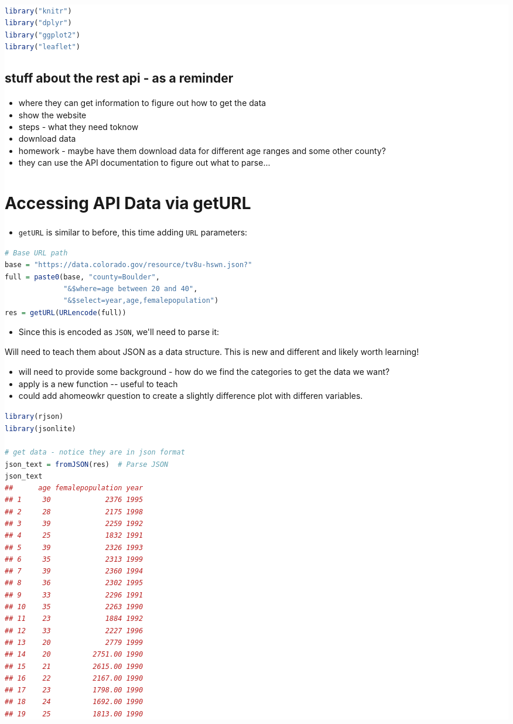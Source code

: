 
```r
library("knitr")
library("dplyr")
library("ggplot2")
library("leaflet")
```


## stuff about the rest api - as a reminder 
* where they can get information to figure out how to get the data
* show the website
* steps - what they need toknow
* download data
* homework - maybe have them download data for different age ranges and some other county?
* they can use the API documentation to figure out what to parse... 


Accessing API Data via getURL
========================================================

- `getURL` is similar to before, this time adding `URL` parameters:


```r
# Base URL path
base = "https://data.colorado.gov/resource/tv8u-hswn.json?"
full = paste0(base, "county=Boulder",
              "&$where=age between 20 and 40",
              "&$select=year,age,femalepopulation")
res = getURL(URLencode(full))
```
- Since this is encoded as `JSON`, we'll need to parse it:

Will need to teach them about JSON as a data structure. This is new and different
and likely worth learning! 

* will need to provide some background - how do we find the categories to get the data we want?
* apply is a new function -- useful to teach
* could add ahomeowkr question to create a slightly difference plot with differen variables.


```r
library(rjson)
library(jsonlite)

# get data - notice they are in json format
json_text = fromJSON(res)  # Parse JSON
json_text
##      age femalepopulation year
## 1     30             2376 1995
## 2     28             2175 1998
## 3     39             2259 1992
## 4     25             1832 1991
## 5     39             2326 1993
## 6     35             2313 1999
## 7     39             2360 1994
## 8     36             2302 1995
## 9     33             2296 1991
## 10    35             2263 1990
## 11    23             1884 1992
## 12    33             2227 1996
## 13    20             2779 1999
## 14    20          2751.00 1990
## 15    21          2615.00 1990
## 16    22          2167.00 1990
## 17    23          1798.00 1990
## 18    24          1692.00 1990
## 19    25          1813.00 1990
```